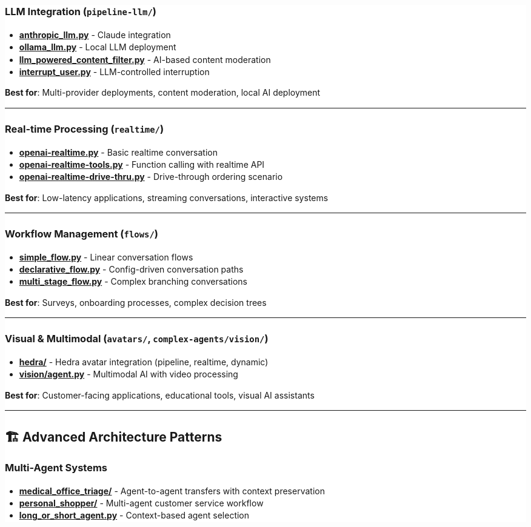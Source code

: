 ### **LLM Integration** (`pipeline-llm/`)
- **[anthropic_llm.py](../python-agents-examples/pipeline-llm/anthropic_llm.py)** - Claude integration
- **[ollama_llm.py](../python-agents-examples/pipeline-llm/ollama_llm.py)** - Local LLM deployment
- **[llm_powered_content_filter.py](../python-agents-examples/pipeline-llm/llm_powered_content_filter.py)** - AI-based content moderation
- **[interrupt_user.py](../python-agents-examples/pipeline-llm/interrupt_user.py)** - LLM-controlled interruption

**Best for**: Multi-provider deployments, content moderation, local AI deployment

---

### **Real-time Processing** (`realtime/`)
- **[openai-realtime.py](../python-agents-examples/realtime/openai-realtime.py)** - Basic realtime conversation
- **[openai-realtime-tools.py](../python-agents-examples/realtime/openai-realtime-tools.py)** - Function calling with realtime API
- **[openai-realtime-drive-thru.py](../python-agents-examples/realtime/openai-realtime-drive-thru.py)** - Drive-through ordering scenario

**Best for**: Low-latency applications, streaming conversations, interactive systems

---

### **Workflow Management** (`flows/`)
- **[simple_flow.py](../python-agents-examples/flows/simple_flow.py)** - Linear conversation flows
- **[declarative_flow.py](../python-agents-examples/flows/declarative_flow.py)** - Config-driven conversation paths
- **[multi_stage_flow.py](../python-agents-examples/flows/multi_stage_flow.py)** - Complex branching conversations

**Best for**: Surveys, onboarding processes, complex decision trees

---

### **Visual & Multimodal** (`avatars/`, `complex-agents/vision/`)
- **[hedra/](../python-agents-examples/avatars/hedra/)** - Hedra avatar integration (pipeline, realtime, dynamic)
- **[vision/agent.py](../python-agents-examples/complex-agents/vision/agent.py)** - Multimodal AI with video processing

**Best for**: Customer-facing applications, educational tools, visual AI assistants

---

## 🏗️ Advanced Architecture Patterns

### **Multi-Agent Systems**
- **[medical_office_triage/](../python-agents-examples/complex-agents/medical_office_triage/)** - Agent-to-agent transfers with context preservation
- **[personal_shopper/](../python-agents-examples/complex-agents/personal_shopper/)** - Multi-agent customer service workflow
- **[long_or_short_agent.py](../python-agents-examples/multi-agent/long_or_short_agent.py)** - Context-based agent selection
